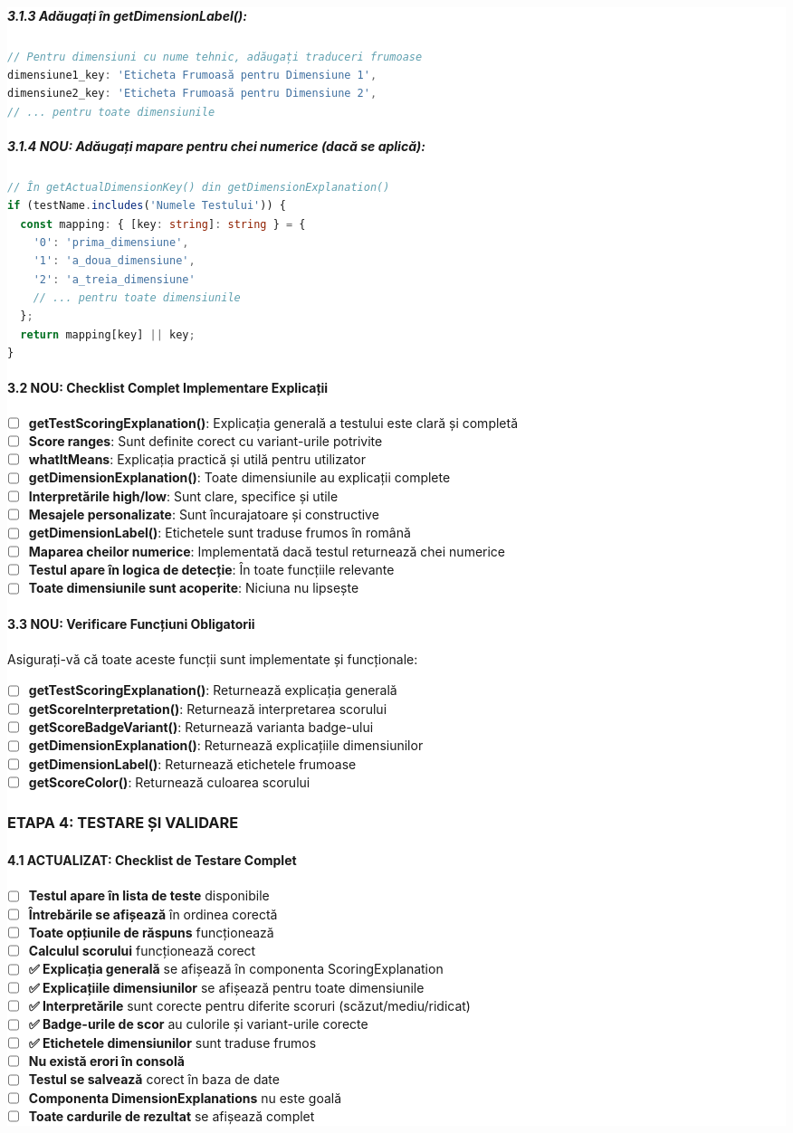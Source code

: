 ##### 3.1.3 Adăugați în getDimensionLabel():
```typescript
// Pentru dimensiuni cu nume tehnic, adăugați traduceri frumoase
dimensiune1_key: 'Eticheta Frumoasă pentru Dimensiune 1',
dimensiune2_key: 'Eticheta Frumoasă pentru Dimensiune 2',
// ... pentru toate dimensiunile
```

##### 3.1.4 **NOU**: Adăugați mapare pentru chei numerice (dacă se aplică):
```typescript
// În getActualDimensionKey() din getDimensionExplanation()
if (testName.includes('Numele Testului')) {
  const mapping: { [key: string]: string } = {
    '0': 'prima_dimensiune',
    '1': 'a_doua_dimensiune',
    '2': 'a_treia_dimensiune'
    // ... pentru toate dimensiunile
  };
  return mapping[key] || key;
}
```

#### 3.2 **NOU**: Checklist Complet Implementare Explicații
- [ ] **getTestScoringExplanation()**: Explicația generală a testului este clară și completă
- [ ] **Score ranges**: Sunt definite corect cu variant-urile potrivite
- [ ] **whatItMeans**: Explicația practică și utilă pentru utilizator
- [ ] **getDimensionExplanation()**: Toate dimensiunile au explicații complete
- [ ] **Interpretările high/low**: Sunt clare, specifice și utile
- [ ] **Mesajele personalizate**: Sunt încurajatoare și constructive
- [ ] **getDimensionLabel()**: Etichetele sunt traduse frumos în română
- [ ] **Maparea cheilor numerice**: Implementată dacă testul returnează chei numerice
- [ ] **Testul apare în logica de detecție**: În toate funcțiile relevante
- [ ] **Toate dimensiunile sunt acoperite**: Niciuna nu lipsește

#### 3.3 **NOU**: Verificare Funcțiuni Obligatorii
Asigurați-vă că toate aceste funcții sunt implementate și funcționale:

- [ ] **getTestScoringExplanation()**: Returnează explicația generală
- [ ] **getScoreInterpretation()**: Returnează interpretarea scorului 
- [ ] **getScoreBadgeVariant()**: Returnează varianta badge-ului
- [ ] **getDimensionExplanation()**: Returnează explicațiile dimensiunilor
- [ ] **getDimensionLabel()**: Returnează etichetele frumoase
- [ ] **getScoreColor()**: Returnează culoarea scorului

### ETAPA 4: TESTARE ȘI VALIDARE

#### 4.1 **ACTUALIZAT**: Checklist de Testare Complet
- [ ] **Testul apare în lista de teste** disponibile
- [ ] **Întrebările se afișează** în ordinea corectă
- [ ] **Toate opțiunile de răspuns** funcționează
- [ ] **Calculul scorului** funcționează corect
- [ ] **✅ Explicația generală** se afișează în componenta ScoringExplanation
- [ ] **✅ Explicațiile dimensiunilor** se afișează pentru toate dimensiunile
- [ ] **✅ Interpretările** sunt corecte pentru diferite scoruri (scăzut/mediu/ridicat)
- [ ] **✅ Badge-urile de scor** au culorile și variant-urile corecte
- [ ] **✅ Etichetele dimensiunilor** sunt traduse frumos
- [ ] **Nu există erori în consolă**
- [ ] **Testul se salvează** corect în baza de date
- [ ] **Componenta DimensionExplanations** nu este goală
- [ ] **Toate cardurile de rezultat** se afișează complet
